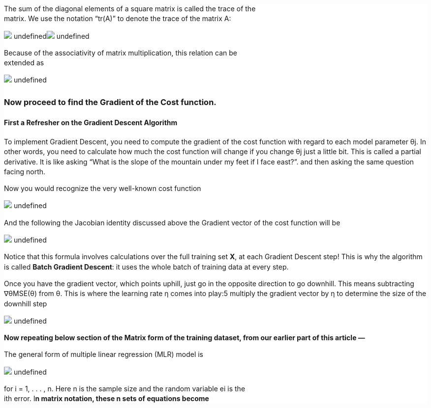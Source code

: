The sum of the diagonal elements of a square matrix is called the trace of the  
matrix. We use the notation “tr(A)” to denote the trace of the matrix A:

![](https://cdn-images-1.medium.com/max/800/1*Pxqs5JaBfecbVkKFM1OMuw.png)
undefined![](https://cdn-images-1.medium.com/max/800/1*q6zf6VbQackvsBSmpujWYQ.png)
undefined

Because of the associativity of matrix multiplication, this relation can be  
extended as

![](https://cdn-images-1.medium.com/max/800/1*_pcySNgZxp8kqVAv5Onibg.png)
undefined

### Now proceed to find the Gradient of the Cost function.

#### First a Refresher on the Gradient Descent Algorithm

To implement Gradient Descent, you need to compute the gradient of the cost function with regard to each model parameter θj. In other words, you need to calculate how much the cost function will change if you change θj just a little bit. This is called a partial derivative. It is like asking “What is the slope of the mountain under my feet if I face east?”. and then asking the same question facing north.

Now you would recognize the very well-known cost function

![](https://cdn-images-1.medium.com/max/800/1*bvUpqMmn3Ui0xgXWtrOlcg.png)
undefined

And the following the Jacobian identity discussed above the Gradient vector of the cost function will be

![](https://cdn-images-1.medium.com/max/800/1*tc5cu5BRRmrB47FjtVAwAg.png)
undefined

Notice that this formula involves calculations over the full training set **X**, at each Gradient Descent step! This is why the algorithm is called **Batch Gradient Descent**: it uses the whole batch of training data at every step.

Once you have the gradient vector, which points uphill, just go in the opposite direction to go downhill. This means subtracting ∇θMSE(θ) from θ. This is where the learning rate η comes into play:5 multiply the gradient vector by η to determine the size of the downhill step

![](https://cdn-images-1.medium.com/max/800/1*XIm_W2QAYrqJftCE42t0Dg.png)
undefined

**Now repeating below section of the Matrix form of the training dataset, from our earlier part of this article —**

The general form of multiple linear regression (MLR) model is

![](https://cdn-images-1.medium.com/max/800/1*1SkKxwZLZy6SQvpuWkiQFA.png)
undefined

for i = 1, . . . , n. Here n is the sample size and the random variable ei is the  
ith error. I**n matrix notation, these n sets of equations become**
